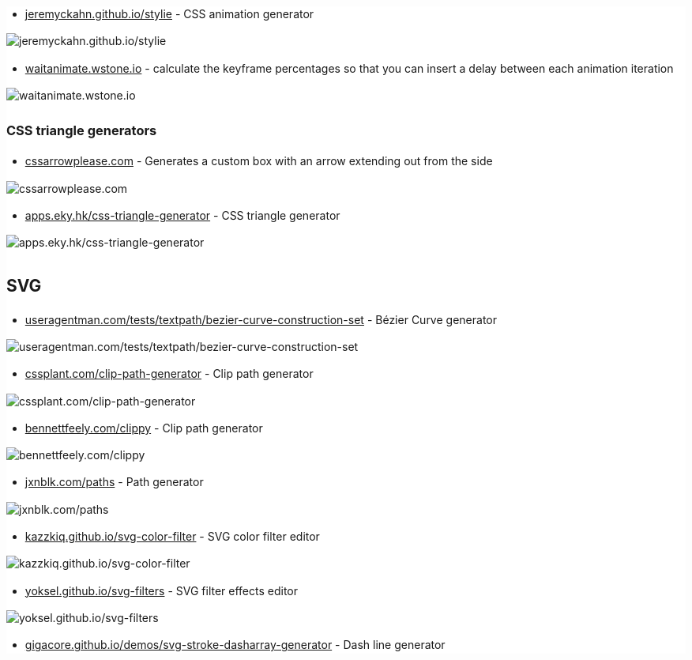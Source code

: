 - [jeremyckahn.github.io/stylie](http://jeremyckahn.github.io/stylie/) - CSS animation generator

![jeremyckahn.github.io/stylie](https://raw.githubusercontent.com/AndrejGajdos/List-of-Free-Online-Tools-For-Front-end-Web-Development/master/img/jeremyckahn.github.io-stylie.png)

- [waitanimate.wstone.io](http://waitanimate.wstone.io/#!/) - calculate the keyframe percentages so that you can insert a delay between each animation iteration

![waitanimate.wstone.io](https://raw.githubusercontent.com/AndrejGajdos/List-of-Free-Online-Tools-For-Front-end-Web-Development/master/img/waitanimate.wstone.png)

### CSS triangle generators

- [cssarrowplease.com](http://www.cssarrowplease.com/) - Generates a custom box with an arrow extending out from the side

![cssarrowplease.com](https://raw.githubusercontent.com/AndrejGajdos/List-of-Free-Online-Tools-For-Front-end-Web-Development/master/img/cssarrowplease.png)

- [apps.eky.hk/css-triangle-generator](http://apps.eky.hk/css-triangle-generator/) - CSS triangle generator

![apps.eky.hk/css-triangle-generator](https://raw.githubusercontent.com/AndrejGajdos/List-of-Free-Online-Tools-For-Front-end-Web-Development/master/img/apps.eky.hk-css-triangle-generator.png)

## SVG

- [useragentman.com/tests/textpath/bezier-curve-construction-set](http://www.useragentman.com/tests/textpath/bezier-curve-construction-set.html) - Bézier Curve generator

![useragentman.com/tests/textpath/bezier-curve-construction-set](https://raw.githubusercontent.com/AndrejGajdos/List-of-Free-Online-Tools-For-Front-end-Web-Development/master/img/useragentman.com-tests-textpath-bezier-curve-construction-set.png)

- [cssplant.com/clip-path-generator](http://www.cssplant.com/clip-path-generator) - Clip path generator

![cssplant.com/clip-path-generator](https://raw.githubusercontent.com/AndrejGajdos/List-of-Free-Online-Tools-For-Front-end-Web-Development/master/img/cssplant.com-clip-path-generator.png)

- [bennettfeely.com/clippy](http://bennettfeely.com/clippy/) - Clip path generator

![bennettfeely.com/clippy](https://raw.githubusercontent.com/AndrejGajdos/List-of-Free-Online-Tools-For-Front-end-Web-Development/master/img/bennettfeely.com-clippy.png)

- [jxnblk.com/paths](http://jxnblk.com/paths/) - Path generator

![jxnblk.com/paths](https://raw.githubusercontent.com/AndrejGajdos/List-of-Free-Online-Tools-For-Front-end-Web-Development/master/img/jxnblk.com-paths.png)

- [kazzkiq.github.io/svg-color-filter](http://kazzkiq.github.io/svg-color-filter/) - SVG color filter editor

![kazzkiq.github.io/svg-color-filter](https://raw.githubusercontent.com/AndrejGajdos/List-of-Free-Online-Tools-For-Front-end-Web-Development/master/img/kazzkiq.github.io-svg-color-filter.png)

- [yoksel.github.io/svg-filters](https://yoksel.github.io/svg-filters/#/) - SVG filter effects editor

![yoksel.github.io/svg-filters](https://raw.githubusercontent.com/AndrejGajdos/List-of-Free-Online-Tools-For-Front-end-Web-Development/master/img/yoksel.github.io.png)

- [gigacore.github.io/demos/svg-stroke-dasharray-generator](http://gigacore.github.io/demos/svg-stroke-dasharray-generator/) - Dash line generator
